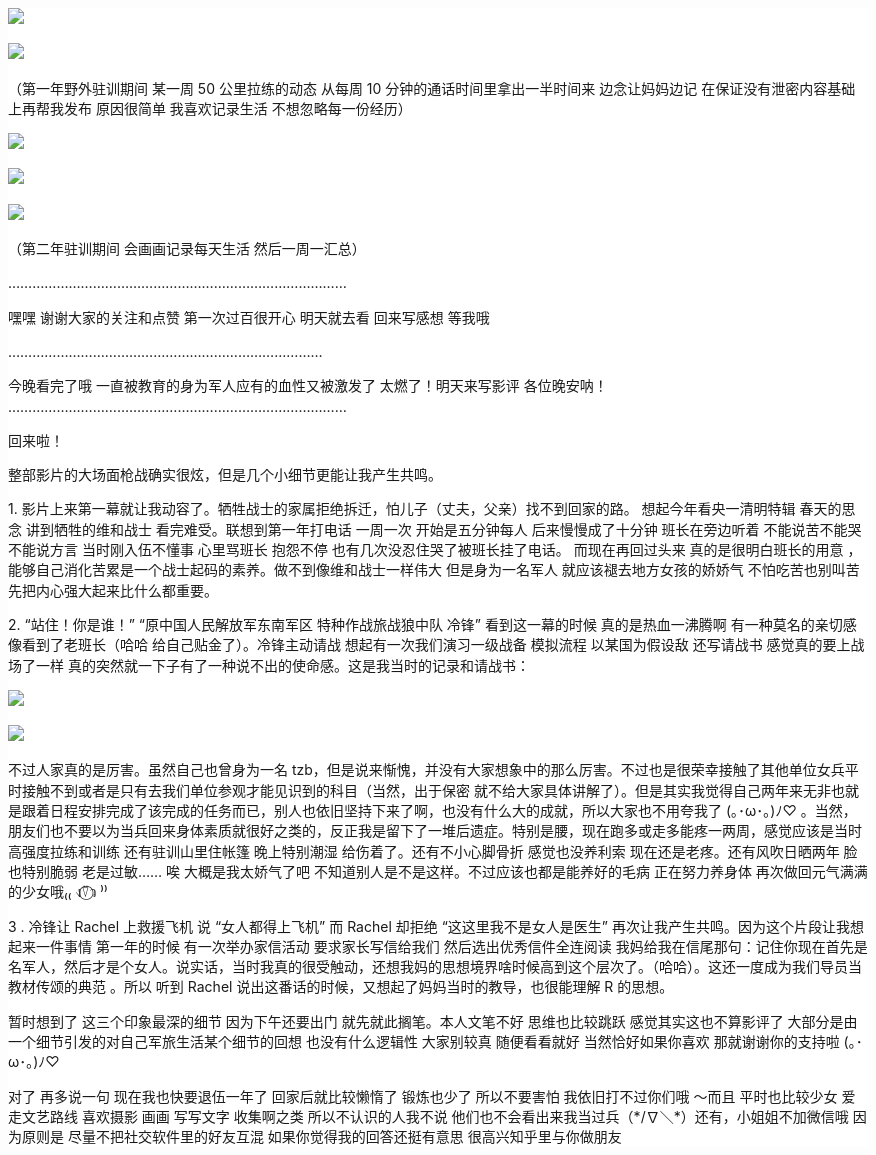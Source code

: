   

![](https://images.weserv.nl/?url=https%3A//pic2.zhimg.com/v2-330c2db9af8be7c9b76e8712a09a46be_r.jpg%3Fsource%3D1940ef5c)

![](https://images.weserv.nl/?url=https%3A//pic3.zhimg.com/v2-81671b3a830576c2de9985993fc3aa49_r.jpg%3Fsource%3D1940ef5c)

（第一年野外驻训期间 某一周 50 公里拉练的动态 从每周 10 分钟的通话时间里拿出一半时间来 边念让妈妈边记 在保证没有泄密内容基础上再帮我发布 原因很简单 我喜欢记录生活 不想忽略每一份经历）  

![](https://images.weserv.nl/?url=https%3A//pic3.zhimg.com/v2-b1d9cef246fab9668589d00e4f9ba61f_r.jpg%3Fsource%3D1940ef5c)

  

![](https://images.weserv.nl/?url=https%3A//pic4.zhimg.com/v2-74ef1326d7c016cd676dad89673169ef_r.jpg%3Fsource%3D1940ef5c)

  

![](https://images.weserv.nl/?url=https%3A//pic4.zhimg.com/v2-cce77658ec52cf2b954d1e67c9dd3488_r.jpg%3Fsource%3D1940ef5c)

（第二年驻训期间 会画画记录每天生活 然后一周一汇总）

…………………………………………………………………………

嘿嘿 谢谢大家的关注和点赞 第一次过百很开心 明天就去看 回来写感想 等我哦

……………………………………………………………………

今晚看完了哦 一直被教育的身为军人应有的血性又被激发了 太燃了！明天来写影评 各位晚安呐！  
…………………………………………………………………………

回来啦！

整部影片的大场面枪战确实很炫，但是几个小细节更能让我产生共鸣。

1\. 影片上来第一幕就让我动容了。牺牲战士的家属拒绝拆迁，怕儿子（丈夫，父亲）找不到回家的路。 想起今年看央一清明特辑 春天的思念 讲到牺牲的维和战士 看完难受。联想到第一年打电话 一周一次 开始是五分钟每人 后来慢慢成了十分钟 班长在旁边听着 不能说苦不能哭不能说方言 当时刚入伍不懂事 心里骂班长 抱怨不停 也有几次没忍住哭了被班长挂了电话。 而现在再回过头来 真的是很明白班长的用意 ，能够自己消化苦累是一个战士起码的素养。做不到像维和战士一样伟大 但是身为一名军人 就应该褪去地方女孩的娇娇气 不怕吃苦也别叫苦 先把内心强大起来比什么都重要。

2\. “站住！你是谁！” “原中国人民解放军东南军区 特种作战旅战狼中队 冷锋” 看到这一幕的时候 真的是热血一沸腾啊 有一种莫名的亲切感 像看到了老班长（哈哈 给自己贴金了）。冷锋主动请战 想起有一次我们演习一级战备 模拟流程 以某国为假设敌 还写请战书 感觉真的要上战场了一样 真的突然就一下子有了一种说不出的使命感。这是我当时的记录和请战书：

![](https://images.weserv.nl/?url=https%3A//pic3.zhimg.com/80/v2-30e255e391800262fb1424058badce82_720w.jpg%3Fsource%3D1940ef5c)

  

![](https://images.weserv.nl/?url=https%3A//pic3.zhimg.com/v2-5bd587aaeff374dc213db7df7d08ace3_r.jpg%3Fsource%3D1940ef5c)

不过人家真的是厉害。虽然自己也曾身为一名 tzb，但是说来惭愧，并没有大家想象中的那么厉害。不过也是很荣幸接触了其他单位女兵平时接触不到或者是只有去我们单位参观才能见识到的科目（当然，出于保密 就不给大家具体讲解了）。但是其实我觉得自己两年来无非也就是跟着日程安排完成了该完成的任务而已，别人也依旧坚持下来了啊，也没有什么大的成就，所以大家也不用夸我了 (｡･ω･｡)ﾉ♡ 。当然，朋友们也不要以为当兵回来身体素质就很好之类的，反正我是留下了一堆后遗症。特别是腰，现在跑多或走多能疼一两周，感觉应该是当时高强度拉练和训练 还有驻训山里住帐篷 晚上特别潮湿 给伤着了。还有不小心脚骨折 感觉也没养利索 现在还是老疼。还有风吹日晒两年 脸也特别脆弱 老是过敏…… 唉 大概是我太娇气了吧 不知道别人是不是这样。不过应该也都是能养好的毛病 正在努力养身体 再次做回元气满满的少女哦₍₍ ง⍢⃝ว ⁾⁾

3 . 冷锋让 Rachel 上救援飞机 说 “女人都得上飞机” 而 Rachel 却拒绝 “这这里我不是女人是医生” 再次让我产生共鸣。因为这个片段让我想起来一件事情 第一年的时候 有一次举办家信活动 要求家长写信给我们 然后选出优秀信件全连阅读 我妈给我在信尾那句：记住你现在首先是名军人，然后才是个女人。说实话，当时我真的很受触动，还想我妈的思想境界啥时候高到这个层次了。（哈哈）。这还一度成为我们导员当教材传颂的典范 。所以 听到 Rachel 说出这番话的时候，又想起了妈妈当时的教导，也很能理解 R 的思想。

暂时想到了 这三个印象最深的细节 因为下午还要出门 就先就此搁笔。本人文笔不好 思维也比较跳跃 感觉其实这也不算影评了 大部分是由一个细节引发的对自己军旅生活某个细节的回想 也没有什么逻辑性 大家别较真 随便看看就好 当然恰好如果你喜欢 那就谢谢你的支持啦 (｡･ω･｡)ﾉ♡

对了 再多说一句 现在我也快要退伍一年了 回家后就比较懒惰了 锻炼也少了 所以不要害怕 我依旧打不过你们哦 ～而且 平时也比较少女 爱走文艺路线 喜欢摄影 画画 写写文字 收集啊之类 所以不认识的人我不说 他们也不会看出来我当过兵（\*/∇＼\*）还有，小姐姐不加微信哦 因为原则是 尽量不把社交软件里的好友互混 如果你觉得我的回答还挺有意思 很高兴知乎里与你做朋友
